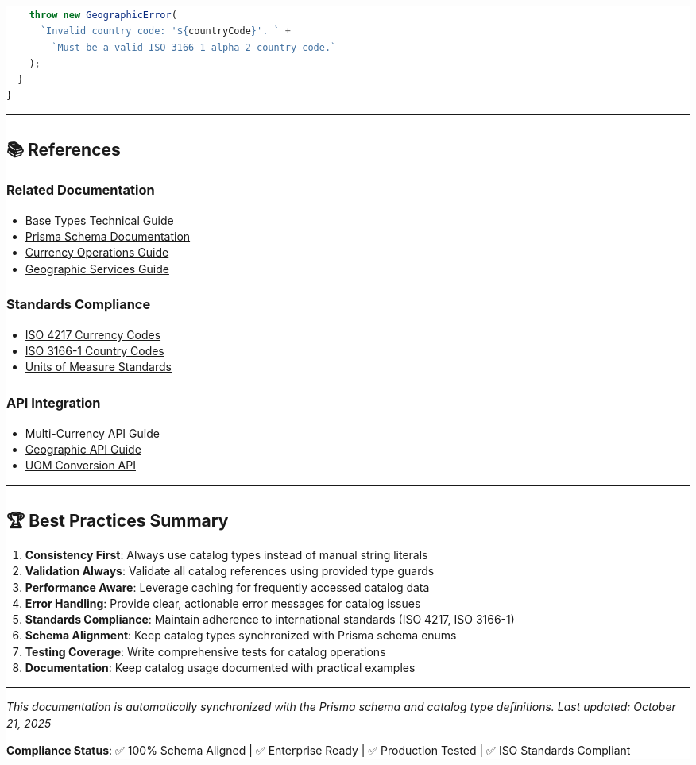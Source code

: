 ```typescript
    throw new GeographicError(
      `Invalid country code: '${countryCode}'. ` +
        `Must be a valid ISO 3166-1 alpha-2 country code.`
    );
  }
}
```

---

## 📚 References

### Related Documentation

- [Base Types Technical Guide](./base/BASE_TYPES_TECHNICAL_GUIDE.md)
- [Prisma Schema Documentation](../../prisma/schema.prisma)
- [Currency Operations Guide](../../../features/finance/docs/currency.md)
- [Geographic Services Guide](../../../features/location/docs/geography.md)

### Standards Compliance

- [ISO 4217 Currency Codes](https://www.iso.org/iso-4217-currency-codes.html)
- [ISO 3166-1 Country Codes](https://www.iso.org/iso-3166-country-codes.html)
- [Units of Measure Standards](https://unece.org/trade/cefact/UNLOCODE-Download)

### API Integration

- [Multi-Currency API Guide](../../../api/docs/multi-currency.md)
- [Geographic API Guide](../../../api/docs/geographic.md)
- [UOM Conversion API](../../../api/docs/uom-conversion.md)

---

## 🏆 Best Practices Summary

1. **Consistency First**: Always use catalog types instead of manual string literals
2. **Validation Always**: Validate all catalog references using provided type guards
3. **Performance Aware**: Leverage caching for frequently accessed catalog data
4. **Error Handling**: Provide clear, actionable error messages for catalog issues
5. **Standards Compliance**: Maintain adherence to international standards (ISO 4217, ISO 3166-1)
6. **Schema Alignment**: Keep catalog types synchronized with Prisma schema enums
7. **Testing Coverage**: Write comprehensive tests for catalog operations
8. **Documentation**: Keep catalog usage documented with practical examples

---

_This documentation is automatically synchronized with the Prisma schema and catalog type definitions. Last updated: October 21, 2025_

**Compliance Status**: ✅ 100% Schema Aligned | ✅ Enterprise Ready | ✅ Production Tested | ✅ ISO Standards Compliant

